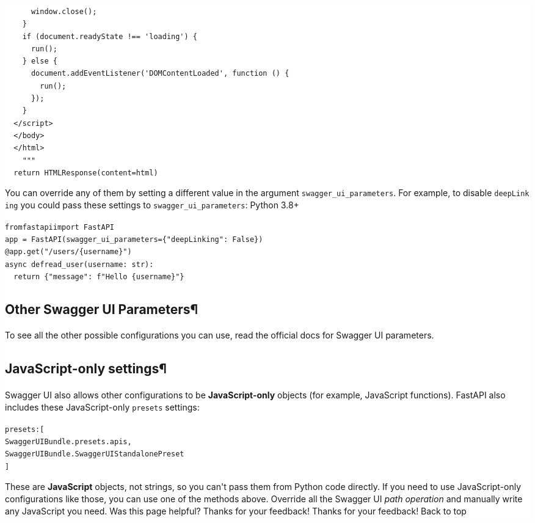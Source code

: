 ```
      window.close();
    }
    if (document.readyState !== 'loading') {
      run();
    } else {
      document.addEventListener('DOMContentLoaded', function () {
        run();
      });
    }
  </script>
  </body>
  </html>
    """
  return HTMLResponse(content=html)

```

You can override any of them by setting a different value in the argument `swagger_ui_parameters`.
For example, to disable `deepLinking` you could pass these settings to `swagger_ui_parameters`:
Python 3.8+
```
fromfastapiimport FastAPI
app = FastAPI(swagger_ui_parameters={"deepLinking": False})
@app.get("/users/{username}")
async defread_user(username: str):
  return {"message": f"Hello {username}"}

```

## Other Swagger UI Parameters¶
To see all the other possible configurations you can use, read the official docs for Swagger UI parameters.
## JavaScript-only settings¶
Swagger UI also allows other configurations to be **JavaScript-only** objects (for example, JavaScript functions).
FastAPI also includes these JavaScript-only `presets` settings:
```
presets:[
SwaggerUIBundle.presets.apis,
SwaggerUIBundle.SwaggerUIStandalonePreset
]

```

These are **JavaScript** objects, not strings, so you can't pass them from Python code directly.
If you need to use JavaScript-only configurations like those, you can use one of the methods above. Override all the Swagger UI _path operation_ and manually write any JavaScript you need.
Was this page helpful? 
Thanks for your feedback! 
Thanks for your feedback! 
Back to top 
